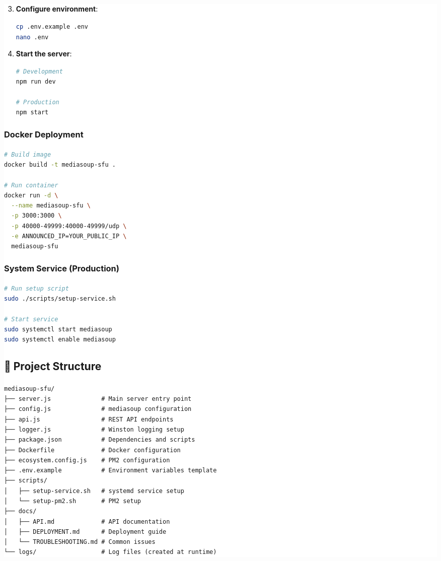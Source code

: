 3. **Configure environment**:
   ```bash
   cp .env.example .env
   nano .env
   ```

4. **Start the server**:
   ```bash
   # Development
   npm run dev
   
   # Production
   npm start
   ```

### Docker Deployment

```bash
# Build image
docker build -t mediasoup-sfu .

# Run container
docker run -d \
  --name mediasoup-sfu \
  -p 3000:3000 \
  -p 40000-49999:40000-49999/udp \
  -e ANNOUNCED_IP=YOUR_PUBLIC_IP \
  mediasoup-sfu
```

### System Service (Production)

```bash
# Run setup script
sudo ./scripts/setup-service.sh

# Start service
sudo systemctl start mediasoup
sudo systemctl enable mediasoup
```

## 📁 Project Structure

```
mediasoup-sfu/
├── server.js              # Main server entry point
├── config.js              # mediasoup configuration
├── api.js                 # REST API endpoints
├── logger.js              # Winston logging setup
├── package.json           # Dependencies and scripts
├── Dockerfile             # Docker configuration
├── ecosystem.config.js    # PM2 configuration
├── .env.example           # Environment variables template
├── scripts/
│   ├── setup-service.sh   # systemd service setup
│   └── setup-pm2.sh       # PM2 setup
├── docs/
│   ├── API.md             # API documentation
│   ├── DEPLOYMENT.md      # Deployment guide
│   └── TROUBLESHOOTING.md # Common issues
└── logs/                  # Log files (created at runtime)
```
